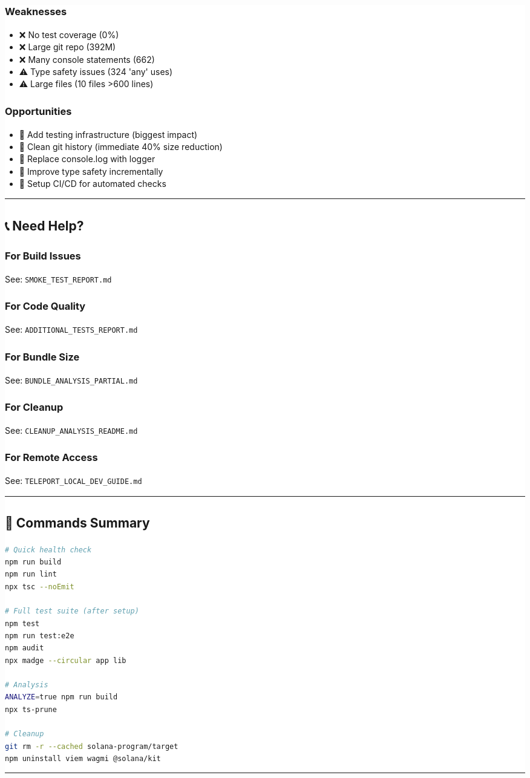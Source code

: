 ### Weaknesses
- ❌ No test coverage (0%)
- ❌ Large git repo (392M)
- ❌ Many console statements (662)
- ⚠️ Type safety issues (324 'any' uses)
- ⚠️ Large files (10 files >600 lines)

### Opportunities
- 🎯 Add testing infrastructure (biggest impact)
- 🎯 Clean git history (immediate 40% size reduction)
- 🎯 Replace console.log with logger
- 🎯 Improve type safety incrementally
- 🎯 Setup CI/CD for automated checks

---

## 📞 Need Help?

### For Build Issues
See: `SMOKE_TEST_REPORT.md`

### For Code Quality
See: `ADDITIONAL_TESTS_REPORT.md`

### For Bundle Size
See: `BUNDLE_ANALYSIS_PARTIAL.md`

### For Cleanup
See: `CLEANUP_ANALYSIS_README.md`

### For Remote Access
See: `TELEPORT_LOCAL_DEV_GUIDE.md`

---

## 🤖 Commands Summary

```bash
# Quick health check
npm run build
npm run lint
npx tsc --noEmit

# Full test suite (after setup)
npm test
npm run test:e2e
npm audit
npx madge --circular app lib

# Analysis
ANALYZE=true npm run build
npx ts-prune

# Cleanup
git rm -r --cached solana-program/target
npm uninstall viem wagmi @solana/kit
```

---